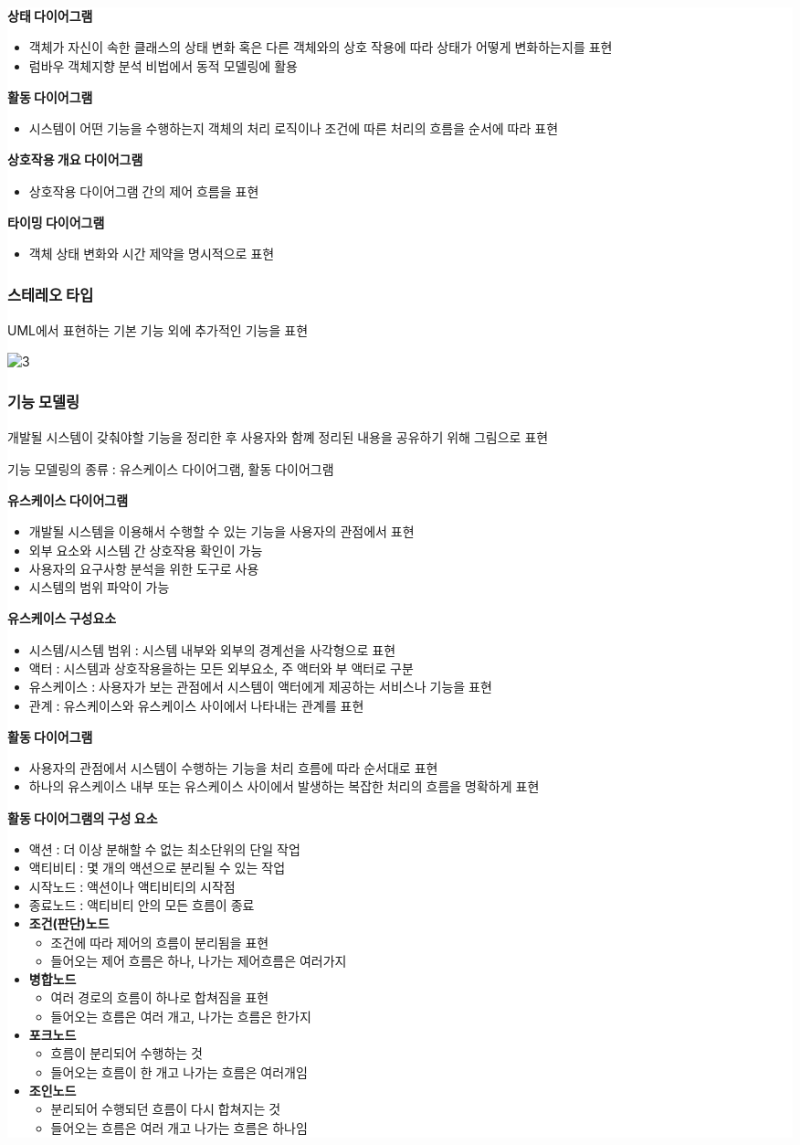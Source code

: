 **상태 다이어그램**

- 객체가 자신이 속한 클래스의 상태 변화 혹은 다른 객체와의 상호 작용에 따라 상태가 어떻게 변화하는지를 표현
- 럼바우 객체지향 분석 비법에서 동적 모델링에 활용

**활동 다이어그램**

- 시스템이 어떤 기능을 수행하는지 객체의 처리 로직이나 조건에 따른 처리의 흐름을 순서에 따라 표현

**상호작용 개요 다이어그램**

- 상호작용 다이어그램 간의 제어 흐름을 표현

**타이밍 다이어그램**

- 객체 상태 변화와 시간 제약을 명시적으로 표현

### 스테레오 타입

UML에서 표현하는 기본 기능 외에 추가적인 기능을 표현

![3](https://github.com/GOBUMGYU/OpenAPI/assets/106207558/b98e0fa5-e8f3-48f1-8e30-2d5d0d5c5c48)

### 기능 모델링

개발될 시스템이 갖춰야할 기능을 정리한 후 사용자와 함꼐 정리된 내용을 공유하기 위해 그림으로 표현

기능 모델링의 종류 : 유스케이스 다이어그램, 활동 다이어그램

**유스케이스 다이어그램**

- 개발될 시스템을 이용해서 수행할 수 있는 기능을 사용자의 관점에서 표현
- 외부 요소와 시스템 간 상호작용 확인이 가능
- 사용자의 요구사항 분석을 위한 도구로 사용
- 시스템의 범위 파악이 가능

**유스케이스 구성요소**

- 시스템/시스템 범위 : 시스템 내부와 외부의 경계선을 사각형으로 표현
- 액터 : 시스템과 상호작용을하는 모든 외부요소, 주 액터와 부 액터로 구분
- 유스케이스 : 사용자가 보는 관점에서 시스템이 액터에게 제공하는 서비스나 기능을 표현
- 관계 : 유스케이스와 유스케이스 사이에서 나타내는 관계를 표현

**활동 다이어그램**

- 사용자의 관점에서 시스템이 수행하는 기능을 처리 흐름에 따라 순서대로 표현
- 하나의 유스케이스 내부 또는 유스케이스 사이에서 발생하는 복잡한 처리의 흐름을 명확하게 표현

**활동 다이어그램의 구성 요소**

- 액션 : 더 이상 분해할 수 없는 최소단위의 단일 작업
- 액티비티 : 몇 개의 액션으로 분리될 수 있는 작업
- 시작노드 : 액션이나 액티비티의 시작점
- 종료노드 : 액티비티 안의 모든 흐름이 종료
- **조건(판단)노드**
    - 조건에 따라 제어의 흐름이 분리됨을 표현
    - 들어오는 제어 흐름은 하나, 나가는 제어흐름은 여러가지
- **병합노드**
    - 여러 경로의 흐름이 하나로 합쳐짐을 표현
    - 들어오는 흐름은 여러 개고, 나가는 흐름은 한가지
- **포크노드**
    - 흐름이 분리되어 수행하는 것
    - 들어오는 흐름이 한 개고 나가는 흐름은 여러개임
- **조인노드**
    - 분리되어 수행되던 흐름이 다시 합쳐지는 것
    - 들어오는 흐름은 여러 개고 나가는 흐름은 하나임
